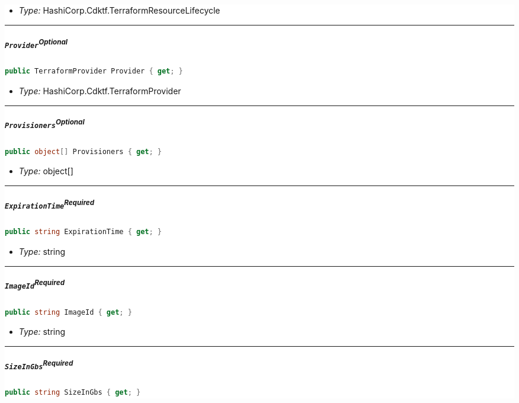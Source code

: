 - *Type:* HashiCorp.Cdktf.TerraformResourceLifecycle

---

##### `Provider`<sup>Optional</sup> <a name="Provider" id="rhizo-co-terraform-provider-oci.coreBootVolumeBackup.CoreBootVolumeBackup.property.provider"></a>

```csharp
public TerraformProvider Provider { get; }
```

- *Type:* HashiCorp.Cdktf.TerraformProvider

---

##### `Provisioners`<sup>Optional</sup> <a name="Provisioners" id="rhizo-co-terraform-provider-oci.coreBootVolumeBackup.CoreBootVolumeBackup.property.provisioners"></a>

```csharp
public object[] Provisioners { get; }
```

- *Type:* object[]

---

##### `ExpirationTime`<sup>Required</sup> <a name="ExpirationTime" id="rhizo-co-terraform-provider-oci.coreBootVolumeBackup.CoreBootVolumeBackup.property.expirationTime"></a>

```csharp
public string ExpirationTime { get; }
```

- *Type:* string

---

##### `ImageId`<sup>Required</sup> <a name="ImageId" id="rhizo-co-terraform-provider-oci.coreBootVolumeBackup.CoreBootVolumeBackup.property.imageId"></a>

```csharp
public string ImageId { get; }
```

- *Type:* string

---

##### `SizeInGbs`<sup>Required</sup> <a name="SizeInGbs" id="rhizo-co-terraform-provider-oci.coreBootVolumeBackup.CoreBootVolumeBackup.property.sizeInGbs"></a>

```csharp
public string SizeInGbs { get; }
```
